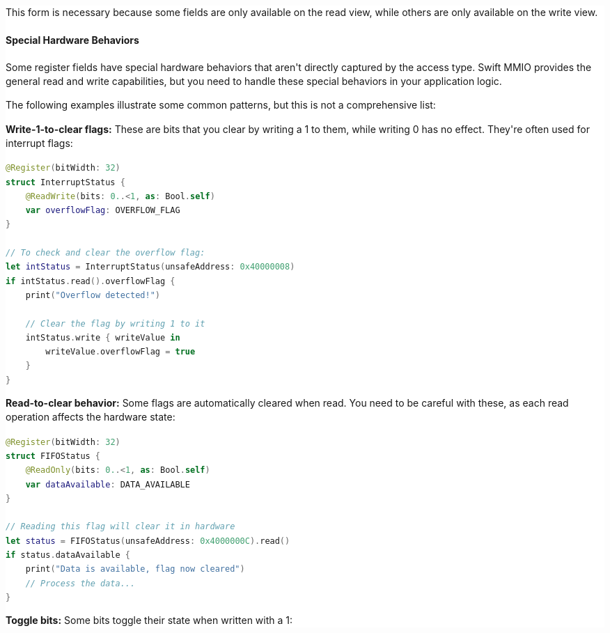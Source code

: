 This form is necessary because some fields are only available on the read view, while others are only available on the write view.

#### Special Hardware Behaviors

Some register fields have special hardware behaviors that aren't directly captured by the access type. Swift MMIO provides the general read and write capabilities, but you need to handle these special behaviors in your application logic.

The following examples illustrate some common patterns, but this is not a comprehensive list:

**Write-1-to-clear flags:**
These are bits that you clear by writing a 1 to them, while writing 0 has no effect. They're often used for interrupt flags:

```swift
@Register(bitWidth: 32)
struct InterruptStatus {
    @ReadWrite(bits: 0..<1, as: Bool.self)
    var overflowFlag: OVERFLOW_FLAG
}

// To check and clear the overflow flag:
let intStatus = InterruptStatus(unsafeAddress: 0x40000008)
if intStatus.read().overflowFlag {
    print("Overflow detected!")

    // Clear the flag by writing 1 to it
    intStatus.write { writeValue in
        writeValue.overflowFlag = true
    }
}
```

**Read-to-clear behavior:**
Some flags are automatically cleared when read. You need to be careful with these, as each read operation affects the hardware state:

```swift
@Register(bitWidth: 32)
struct FIFOStatus {
    @ReadOnly(bits: 0..<1, as: Bool.self)
    var dataAvailable: DATA_AVAILABLE
}

// Reading this flag will clear it in hardware
let status = FIFOStatus(unsafeAddress: 0x4000000C).read()
if status.dataAvailable {
    print("Data is available, flag now cleared")
    // Process the data...
}
```

**Toggle bits:**
Some bits toggle their state when written with a 1:
